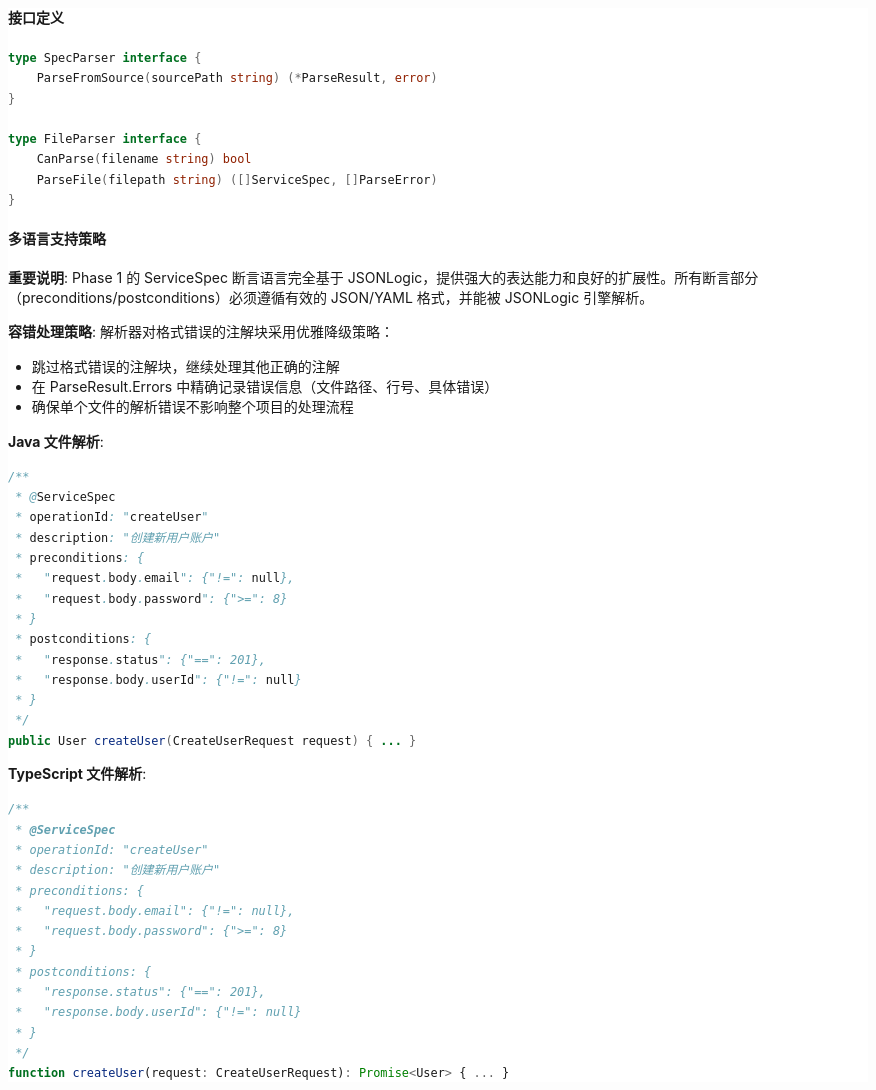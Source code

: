 #### 接口定义
```go
type SpecParser interface {
    ParseFromSource(sourcePath string) (*ParseResult, error)
}

type FileParser interface {
    CanParse(filename string) bool
    ParseFile(filepath string) ([]ServiceSpec, []ParseError)
}
```

#### 多语言支持策略

**重要说明**: Phase 1 的 ServiceSpec 断言语言完全基于 JSONLogic，提供强大的表达能力和良好的扩展性。所有断言部分（preconditions/postconditions）必须遵循有效的 JSON/YAML 格式，并能被 JSONLogic 引擎解析。

**容错处理策略**: 解析器对格式错误的注解块采用优雅降级策略：
- 跳过格式错误的注解块，继续处理其他正确的注解
- 在 ParseResult.Errors 中精确记录错误信息（文件路径、行号、具体错误）
- 确保单个文件的解析错误不影响整个项目的处理流程

**Java 文件解析**:
```java
/**
 * @ServiceSpec
 * operationId: "createUser"
 * description: "创建新用户账户"
 * preconditions: {
 *   "request.body.email": {"!=": null},
 *   "request.body.password": {">=": 8}
 * }
 * postconditions: {
 *   "response.status": {"==": 201},
 *   "response.body.userId": {"!=": null}
 * }
 */
public User createUser(CreateUserRequest request) { ... }
```

**TypeScript 文件解析**:
```typescript
/**
 * @ServiceSpec
 * operationId: "createUser"
 * description: "创建新用户账户"
 * preconditions: {
 *   "request.body.email": {"!=": null},
 *   "request.body.password": {">=": 8}
 * }
 * postconditions: {
 *   "response.status": {"==": 201},
 *   "response.body.userId": {"!=": null}
 * }
 */
function createUser(request: CreateUserRequest): Promise<User> { ... }
```
